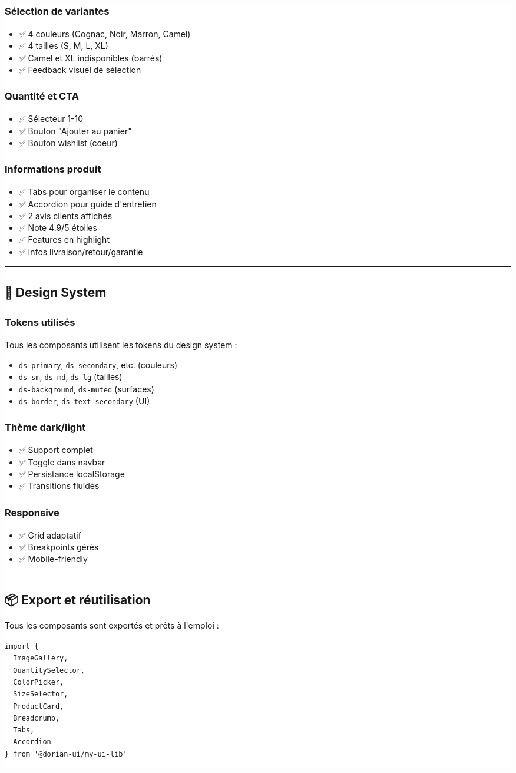 ### Sélection de variantes
- ✅ 4 couleurs (Cognac, Noir, Marron, Camel)
- ✅ 4 tailles (S, M, L, XL)
- ✅ Camel et XL indisponibles (barrés)
- ✅ Feedback visuel de sélection

### Quantité et CTA
- ✅ Sélecteur 1-10
- ✅ Bouton "Ajouter au panier"
- ✅ Bouton wishlist (coeur)

### Informations produit
- ✅ Tabs pour organiser le contenu
- ✅ Accordion pour guide d'entretien
- ✅ 2 avis clients affichés
- ✅ Note 4.9/5 étoiles
- ✅ Features en highlight
- ✅ Infos livraison/retour/garantie

---

## 🎨 Design System

### Tokens utilisés
Tous les composants utilisent les tokens du design system :
- `ds-primary`, `ds-secondary`, etc. (couleurs)
- `ds-sm`, `ds-md`, `ds-lg` (tailles)
- `ds-background`, `ds-muted` (surfaces)
- `ds-border`, `ds-text-secondary` (UI)

### Thème dark/light
- ✅ Support complet
- ✅ Toggle dans navbar
- ✅ Persistance localStorage
- ✅ Transitions fluides

### Responsive
- ✅ Grid adaptatif
- ✅ Breakpoints gérés
- ✅ Mobile-friendly

---

## 📦 Export et réutilisation

Tous les composants sont exportés et prêts à l'emploi :

```tsx
import {
  ImageGallery,
  QuantitySelector,
  ColorPicker,
  SizeSelector,
  ProductCard,
  Breadcrumb,
  Tabs,
  Accordion
} from '@dorian-ui/my-ui-lib'
```

---